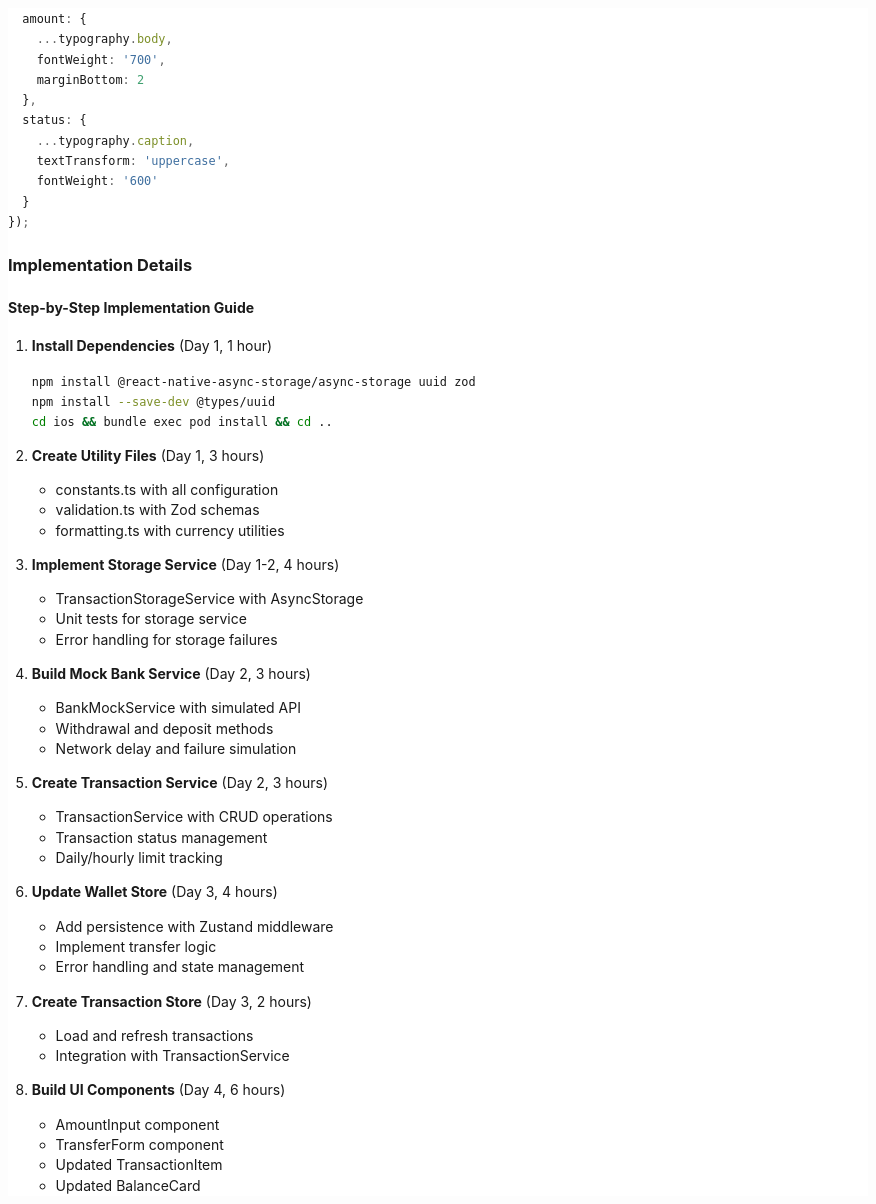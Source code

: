 ```typescript
  amount: {
    ...typography.body,
    fontWeight: '700',
    marginBottom: 2
  },
  status: {
    ...typography.caption,
    textTransform: 'uppercase',
    fontWeight: '600'
  }
});
```

### Implementation Details

#### Step-by-Step Implementation Guide

1. **Install Dependencies** (Day 1, 1 hour)
   ```bash
   npm install @react-native-async-storage/async-storage uuid zod
   npm install --save-dev @types/uuid
   cd ios && bundle exec pod install && cd ..
   ```

2. **Create Utility Files** (Day 1, 3 hours)
   - constants.ts with all configuration
   - validation.ts with Zod schemas
   - formatting.ts with currency utilities

3. **Implement Storage Service** (Day 1-2, 4 hours)
   - TransactionStorageService with AsyncStorage
   - Unit tests for storage service
   - Error handling for storage failures

4. **Build Mock Bank Service** (Day 2, 3 hours)
   - BankMockService with simulated API
   - Withdrawal and deposit methods
   - Network delay and failure simulation

5. **Create Transaction Service** (Day 2, 3 hours)
   - TransactionService with CRUD operations
   - Transaction status management
   - Daily/hourly limit tracking

6. **Update Wallet Store** (Day 3, 4 hours)
   - Add persistence with Zustand middleware
   - Implement transfer logic
   - Error handling and state management

7. **Create Transaction Store** (Day 3, 2 hours)
   - Load and refresh transactions
   - Integration with TransactionService

8. **Build UI Components** (Day 4, 6 hours)
   - AmountInput component
   - TransferForm component
   - Updated TransactionItem
   - Updated BalanceCard

